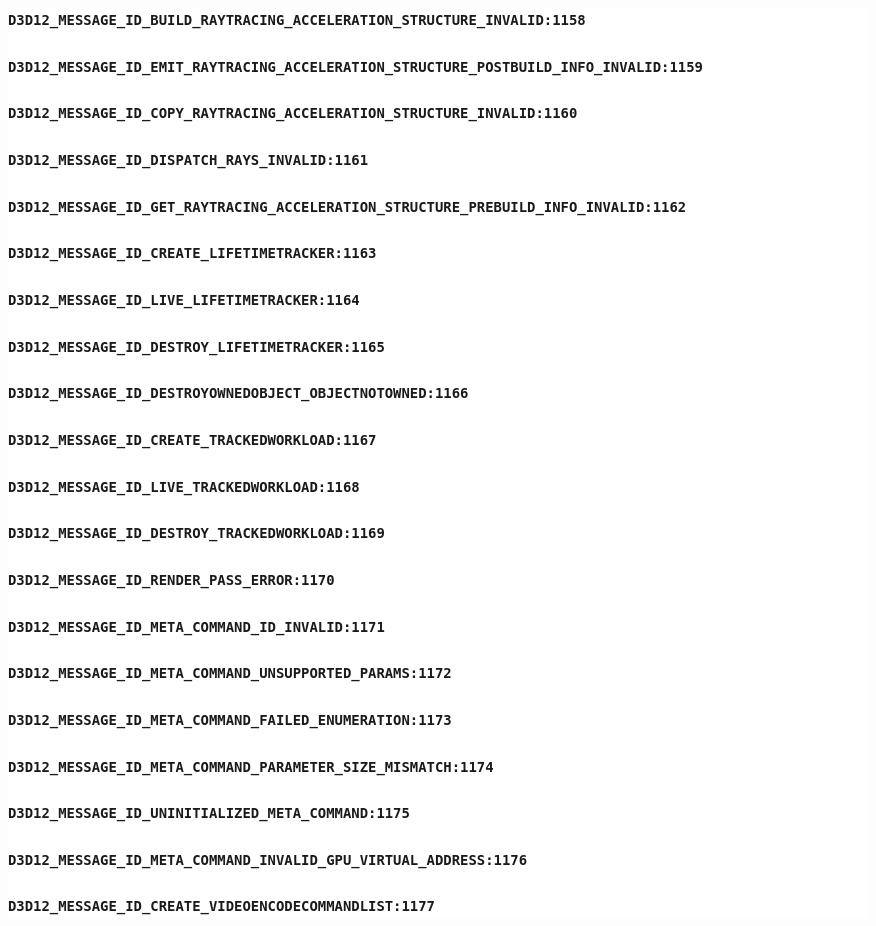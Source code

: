 ### `D3D12_MESSAGE_ID_BUILD_RAYTRACING_ACCELERATION_STRUCTURE_INVALID:1158`

### `D3D12_MESSAGE_ID_EMIT_RAYTRACING_ACCELERATION_STRUCTURE_POSTBUILD_INFO_INVALID:1159`

### `D3D12_MESSAGE_ID_COPY_RAYTRACING_ACCELERATION_STRUCTURE_INVALID:1160`

### `D3D12_MESSAGE_ID_DISPATCH_RAYS_INVALID:1161`

### `D3D12_MESSAGE_ID_GET_RAYTRACING_ACCELERATION_STRUCTURE_PREBUILD_INFO_INVALID:1162`

### `D3D12_MESSAGE_ID_CREATE_LIFETIMETRACKER:1163`

### `D3D12_MESSAGE_ID_LIVE_LIFETIMETRACKER:1164`

### `D3D12_MESSAGE_ID_DESTROY_LIFETIMETRACKER:1165`

### `D3D12_MESSAGE_ID_DESTROYOWNEDOBJECT_OBJECTNOTOWNED:1166`

### `D3D12_MESSAGE_ID_CREATE_TRACKEDWORKLOAD:1167`

### `D3D12_MESSAGE_ID_LIVE_TRACKEDWORKLOAD:1168`

### `D3D12_MESSAGE_ID_DESTROY_TRACKEDWORKLOAD:1169`

### `D3D12_MESSAGE_ID_RENDER_PASS_ERROR:1170`

### `D3D12_MESSAGE_ID_META_COMMAND_ID_INVALID:1171`

### `D3D12_MESSAGE_ID_META_COMMAND_UNSUPPORTED_PARAMS:1172`

### `D3D12_MESSAGE_ID_META_COMMAND_FAILED_ENUMERATION:1173`

### `D3D12_MESSAGE_ID_META_COMMAND_PARAMETER_SIZE_MISMATCH:1174`

### `D3D12_MESSAGE_ID_UNINITIALIZED_META_COMMAND:1175`

### `D3D12_MESSAGE_ID_META_COMMAND_INVALID_GPU_VIRTUAL_ADDRESS:1176`

### `D3D12_MESSAGE_ID_CREATE_VIDEOENCODECOMMANDLIST:1177`
